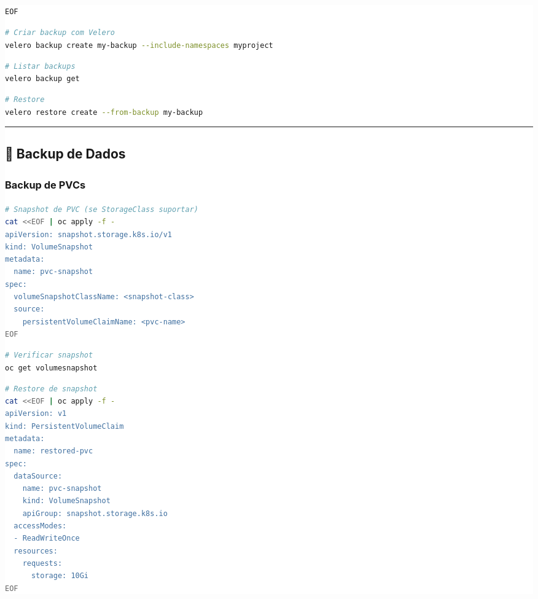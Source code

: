 ```bash
EOF
```

```bash
# Criar backup com Velero
velero backup create my-backup --include-namespaces myproject
```

```bash
# Listar backups
velero backup get
```

```bash
# Restore
velero restore create --from-backup my-backup
```

---

## 💾 Backup de Dados

### Backup de PVCs
```bash ignore-test
# Snapshot de PVC (se StorageClass suportar)
cat <<EOF | oc apply -f -
apiVersion: snapshot.storage.k8s.io/v1
kind: VolumeSnapshot
metadata:
  name: pvc-snapshot
spec:
  volumeSnapshotClassName: <snapshot-class>
  source:
    persistentVolumeClaimName: <pvc-name>
EOF
```

```bash
# Verificar snapshot
oc get volumesnapshot
```

```bash
# Restore de snapshot
cat <<EOF | oc apply -f -
apiVersion: v1
kind: PersistentVolumeClaim
metadata:
  name: restored-pvc
spec:
  dataSource:
    name: pvc-snapshot
    kind: VolumeSnapshot
    apiGroup: snapshot.storage.k8s.io
  accessModes:
  - ReadWriteOnce
  resources:
    requests:
      storage: 10Gi
EOF
```
